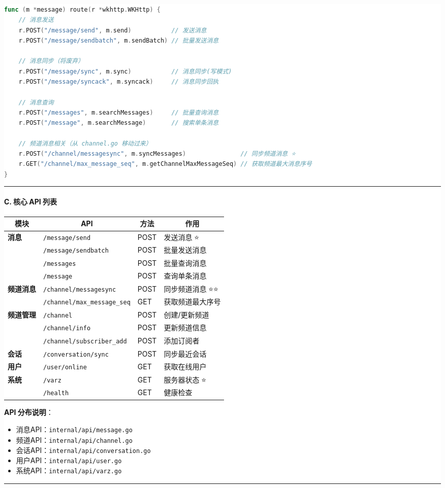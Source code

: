 ```go
func (m *message) route(r *wkhttp.WKHttp) {
    // 消息发送
    r.POST("/message/send", m.send)           // 发送消息
    r.POST("/message/sendbatch", m.sendBatch) // 批量发送消息

    // 消息同步（将废弃）
    r.POST("/message/sync", m.sync)           // 消息同步(写模式)
    r.POST("/message/syncack", m.syncack)     // 消息同步回执

    // 消息查询
    r.POST("/messages", m.searchMessages)     // 批量查询消息
    r.POST("/message", m.searchMessage)       // 搜索单条消息

    // 频道消息相关（从 channel.go 移动过来）
    r.POST("/channel/messagesync", m.syncMessages)               // 同步频道消息 ⭐
    r.GET("/channel/max_message_seq", m.getChannelMaxMessageSeq) // 获取频道最大消息序号
}
```

---

#### **C. 核心 API 列表**

| 模块 | API | 方法 | 作用 |
|------|-----|------|------|
| **消息** | `/message/send` | POST | 发送消息 ⭐ |
| | `/message/sendbatch` | POST | 批量发送消息 |
| | `/messages` | POST | 批量查询消息 |
| | `/message` | POST | 查询单条消息 |
| **频道消息** | `/channel/messagesync` | POST | 同步频道消息 ⭐⭐ |
| | `/channel/max_message_seq` | GET | 获取频道最大序号 |
| **频道管理** | `/channel` | POST | 创建/更新频道 |
| | `/channel/info` | POST | 更新频道信息 |
| | `/channel/subscriber_add` | POST | 添加订阅者 |
| **会话** | `/conversation/sync` | POST | 同步最近会话 |
| **用户** | `/user/online` | GET | 获取在线用户 |
| **系统** | `/varz` | GET | 服务器状态 ⭐ |
| | `/health` | GET | 健康检查 |

**API 分布说明**：
- 消息API：`internal/api/message.go`
- 频道API：`internal/api/channel.go`
- 会话API：`internal/api/conversation.go`
- 用户API：`internal/api/user.go`
- 系统API：`internal/api/varz.go`

---